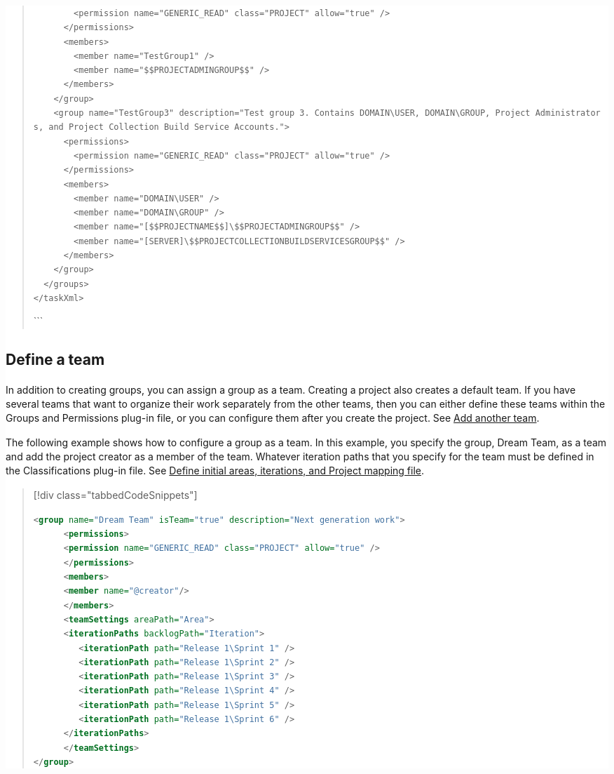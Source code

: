 >             <permission name="GENERIC_READ" class="PROJECT" allow="true" />  
>           </permissions>  
>           <members>  
>             <member name="TestGroup1" />  
>             <member name="$$PROJECTADMINGROUP$$" />  
>           </members>  
>         </group>  
>         <group name="TestGroup3" description="Test group 3. Contains DOMAIN\USER, DOMAIN\GROUP, Project Administrators, and Project Collection Build Service Accounts.">  
>           <permissions>  
>             <permission name="GENERIC_READ" class="PROJECT" allow="true" />  
>           </permissions>  
>           <members>  
>             <member name="DOMAIN\USER" />  
>             <member name="DOMAIN\GROUP" />  
>             <member name="[$$PROJECTNAME$$]\$$PROJECTADMINGROUP$$" />  
>             <member name="[SERVER]\$$PROJECTCOLLECTIONBUILDSERVICESGROUP$$" />  
>           </members>  
>         </group>  
>       </groups>  
>     </taskXml>  
> </task>  
> ```  
  
<a name="team"></a> 
## Define a team  
 In addition to creating groups, you can assign a group as a team. Creating a project also creates a default team. If you have several teams that want to organize their work separately from the other teams, then you can either define these teams within the Groups and Permissions plug-in file, or you can configure them after you create the project. See [Add another team](../../organizations/settings/add-teams.md).  
  
 The following example shows how to configure a group as a team. In this example, you specify the group, Dream Team, as a team and add the project creator as a member of the team. Whatever iteration paths that you specify for the team must be defined in the Classifications plug-in file. See [Define initial areas, iterations, and Project mapping file](define-classification-plug-in.md).  
  
> [!div class="tabbedCodeSnippets"]
> ```XML
> <group name="Dream Team" isTeam="true" description="Next generation work">  
>       <permissions>  
>       <permission name="GENERIC_READ" class="PROJECT" allow="true" />  
>       </permissions>  
>       <members>  
>       <member name="@creator"/>  
>       </members>  
>       <teamSettings areaPath="Area">  
>       <iterationPaths backlogPath="Iteration">  
>          <iterationPath path="Release 1\Sprint 1" />  
>          <iterationPath path="Release 1\Sprint 2" />  
>          <iterationPath path="Release 1\Sprint 3" />  
>          <iterationPath path="Release 1\Sprint 4" />  
>          <iterationPath path="Release 1\Sprint 5" />  
>          <iterationPath path="Release 1\Sprint 6" />  
>       </iterationPaths>  
>       </teamSettings>  
> </group>  
> ```  
  